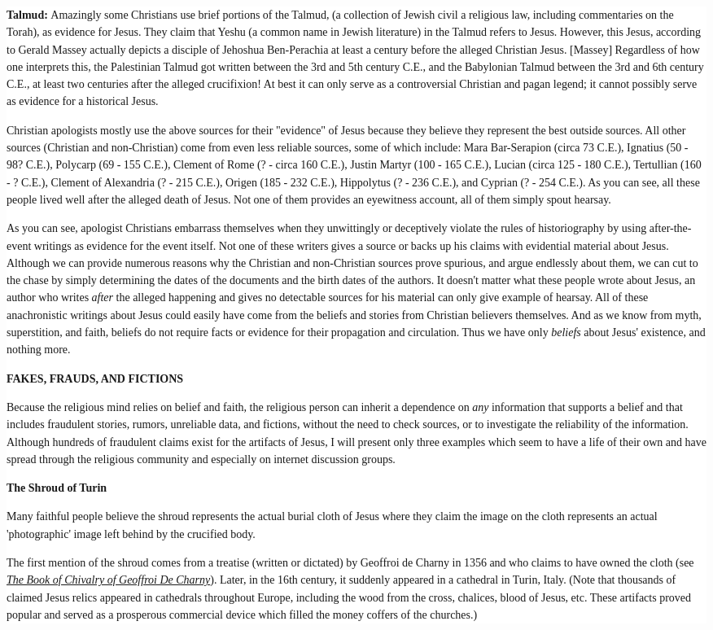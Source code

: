 <font face="Verdana"><strong>Talmud: </strong>Amazingly some Christians use brief portions of the Talmud, (a collection of Jewish civil a religious law, including commentaries on the Torah), as evidence for Jesus. They claim that Yeshu (a common name in Jewish literature) in the Talmud refers to Jesus. However, this Jesus, according to Gerald Massey actually depicts a disciple of Jehoshua Ben-Perachia at least a century before the alleged Christian Jesus. [Massey] Regardless of how one interprets this, the Palestinian Talmud got written between the 3rd and 5th century C.E., and the Babylonian Talmud between the 3rd and 6th century C.E., at least two centuries after the alleged crucifixion! At best it can only serve as a controversial Christian and pagan legend; it cannot possibly serve as evidence for a historical Jesus.</font>

<font face="Verdana">Christian apologists mostly use the above sources for their "evidence" of Jesus because they believe they represent the best outside sources. All other sources (Christian and non-Christian) come from even less reliable sources, some of which include: Mara Bar-Serapion (circa 73 C.E.), Ignatius (50 - 98? C.E.), Polycarp (69 - 155 C.E.), Clement of Rome (? - circa 160 C.E.), Justin Martyr (100 - 165 C.E.), Lucian (circa 125 - 180 C.E.), Tertullian (160 - ? C.E.), Clement of Alexandria (? - 215 C.E.), Origen (185 - 232 C.E.), Hippolytus (? - 236 C.E.), and Cyprian (? - 254 C.E.). As you can see, all these people lived well after the alleged death of Jesus. Not one of them provides an eyewitness account, all of them simply spout hearsay.</font>

<font face="Verdana">As you can see, apologist Christians embarrass themselves when they unwittingly or deceptively violate the rules of historiography by using after-the-event writings as evidence for the event itself. Not one of these writers gives a source or backs up his claims with evidential material about Jesus. Although we can provide numerous reasons why the Christian and non-Christian sources prove spurious, and argue endlessly about them, we can cut to the chase by simply determining the dates of the documents and the birth dates of the authors. It doesn't matter what these people wrote about Jesus, an author who writes <em>after</em> the alleged happening and gives no detectable sources for his material can only give example of hearsay. All of these anachronistic writings about Jesus could easily have come from the beliefs and stories from Christian believers themselves. And as we know from myth, superstition, and faith, beliefs do not require facts or evidence for their propagation and circulation. Thus we have only <em>beliefs</em> about Jesus' existence, and nothing more.
 </font>

<font face="Verdana"><strong>FAKES, FRAUDS, AND FICTIONS</strong></font>

<font face="Verdana">Because the religious mind relies on belief and faith, the religious person can inherit a dependence on <em>any</em> information that supports a belief and that includes fraudulent stories, rumors, unreliable data, and fictions, without the need to check sources, or to investigate the reliability of the information. Although hundreds of fraudulent claims exist for the artifacts of Jesus, I will present only three examples which seem to have a life of their own and have spread through the religious community and especially on internet discussion groups.</font>

<font face="Verdana"><strong>The Shroud of Turin</strong></font>

<font face="Verdana">Many faithful people believe the shroud represents the actual burial cloth of Jesus where they claim the image on the cloth represents an actual 'photographic' image left behind by the crucified body.</font>

<font face="Verdana">The first mention of the shroud comes from a treatise (written or dictated) by Geoffroi de Charny in 1356 and who claims to have owned the cloth (see <em><a target="_blank" href="https://www.amazon.com/dp/0812215796?tag=freethinkers&amp;link_code=as3&amp;creativeASIN=0812215796&amp;creative=373489&amp;camp=211189">The Book of Chivalry of Geoffroi De Charny</a></em>). Later, in the 16th century, it suddenly appeared in a cathedral in Turin, Italy. (Note that thousands of claimed Jesus relics appeared in cathedrals throughout Europe, including the wood from the cross, chalices, blood of Jesus, etc. These artifacts proved popular and served as a prosperous commercial device which filled the money coffers of the churches.)</font>

